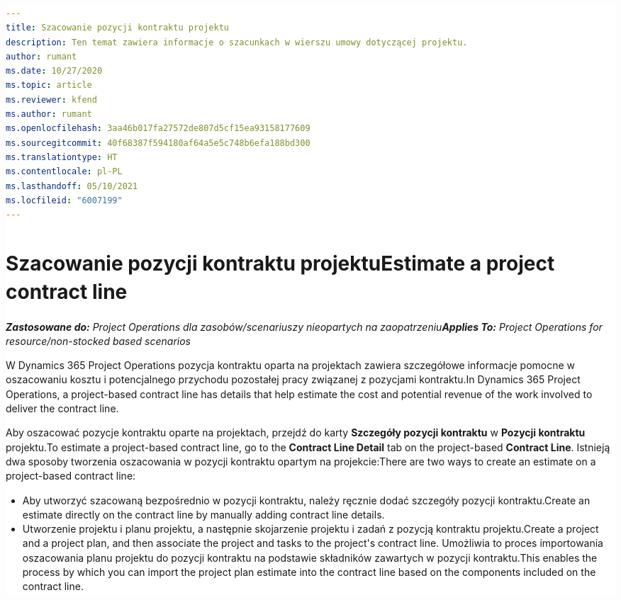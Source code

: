 ```yaml
---
title: Szacowanie pozycji kontraktu projektu
description: Ten temat zawiera informacje o szacunkach w wierszu umowy dotyczącej projektu.
author: rumant
ms.date: 10/27/2020
ms.topic: article
ms.reviewer: kfend
ms.author: rumant
ms.openlocfilehash: 3aa46b017fa27572de807d5cf15ea93158177609
ms.sourcegitcommit: 40f68387f594180af64a5e5c748b6efa188bd300
ms.translationtype: HT
ms.contentlocale: pl-PL
ms.lasthandoff: 05/10/2021
ms.locfileid: "6007199"
---
```

# <a name="estimate-a-project-contract-line"></a><span data-ttu-id="8f57e-103">Szacowanie pozycji kontraktu projektu</span><span class="sxs-lookup"><span data-stu-id="8f57e-103">Estimate a project contract line</span></span>

<span data-ttu-id="8f57e-104">_**Zastosowane do:** Project Operations dla zasobów/scenariuszy nieopartych na zaopatrzeniu_</span><span class="sxs-lookup"><span data-stu-id="8f57e-104">_**Applies To:** Project Operations for resource/non-stocked based scenarios_</span></span> 

<span data-ttu-id="8f57e-105">W Dynamics 365 Project Operations pozycja kontraktu oparta na projektach zawiera szczegółowe informacje pomocne w oszacowaniu kosztu i potencjalnego przychodu pozostałej pracy związanej z pozycjami kontraktu.</span><span class="sxs-lookup"><span data-stu-id="8f57e-105">In Dynamics 365 Project Operations, a project-based contract line has details that help estimate the cost and potential revenue of the work involved to deliver the contract line.</span></span>

<span data-ttu-id="8f57e-106">Aby oszacować pozycje kontraktu oparte na projektach, przejdź do karty **Szczegóły pozycji kontraktu** w **Pozycji kontraktu** projektu.</span><span class="sxs-lookup"><span data-stu-id="8f57e-106">To estimate a project-based contract line, go to the **Contract Line Detail** tab on the project-based **Contract Line**.</span></span>  <span data-ttu-id="8f57e-107">Istnieją dwa sposoby tworzenia oszacowania w pozycji kontraktu opartym na projekcie:</span><span class="sxs-lookup"><span data-stu-id="8f57e-107">There are two ways to create an estimate on a project-based contract line:</span></span>

   - <span data-ttu-id="8f57e-108">Aby utworzyć szacowaną bezpośrednio w pozycji kontraktu, należy ręcznie dodać szczegóły pozycji kontraktu.</span><span class="sxs-lookup"><span data-stu-id="8f57e-108">Create an estimate directly on the contract line by manually adding contract line details.</span></span>
   - <span data-ttu-id="8f57e-109">Utworzenie projektu i planu projektu, a następnie skojarzenie projektu i zadań z pozycją kontraktu projektu.</span><span class="sxs-lookup"><span data-stu-id="8f57e-109">Create a project and a project plan, and then associate the project and tasks to the project's contract line.</span></span> <span data-ttu-id="8f57e-110">Umożliwia to proces importowania oszacowania planu projektu do pozycji kontraktu na podstawie składników zawartych w pozycji kontraktu.</span><span class="sxs-lookup"><span data-stu-id="8f57e-110">This enables the process by which you can import the project plan estimate into the contract line based on the components included on the contract line.</span></span>
